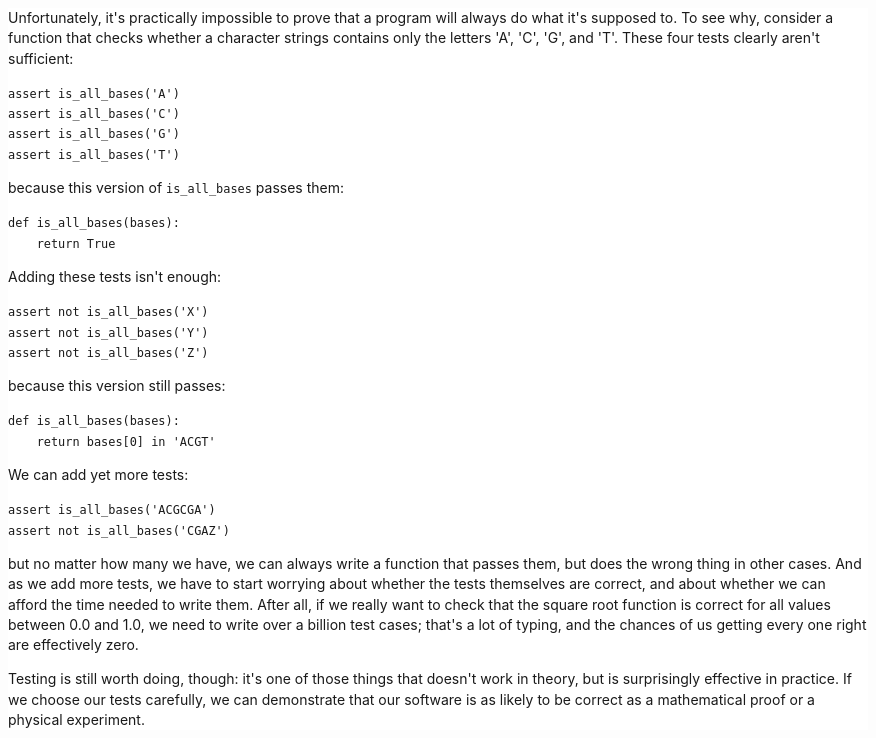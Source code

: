 Unfortunately,
it's practically impossible to prove that a program will always do what it's supposed to.
To see why,
consider a function that checks whether a character strings contains only the letters 'A', 'C', 'G', and 'T'.
These four tests clearly aren't sufficient:

~~~ {.python}
assert is_all_bases('A')
assert is_all_bases('C')
assert is_all_bases('G')
assert is_all_bases('T')
~~~

because this version of `is_all_bases` passes them:

~~~ {.python}
def is_all_bases(bases):
    return True
~~~

Adding these tests isn't enough:

~~~ {.python}
assert not is_all_bases('X')
assert not is_all_bases('Y')
assert not is_all_bases('Z')
~~~

because this version still passes:

~~~ {.python}
def is_all_bases(bases):
    return bases[0] in 'ACGT'
~~~

We can add yet more tests:

~~~ {.python}
assert is_all_bases('ACGCGA')
assert not is_all_bases('CGAZ')
~~~

but no matter how many we have,
we can always write a function that passes them,
but does the wrong thing in other cases.
And as we add more tests,
we have to start worrying about whether the tests themselves are correct,
and about whether we can afford the time needed to write them.
After all,
if we really want to check that the square root function is correct for all values between 0.0 and 1.0,
we need to write over a billion test cases;
that's a lot of typing,
and the chances of us getting every one right are effectively zero.

Testing is still worth doing, though:
it's one of those things that doesn't work in theory,
but is surprisingly effective in practice.
If we choose our tests carefully,
we can demonstrate that our software is as likely to be correct as a mathematical proof
or a physical experiment.
